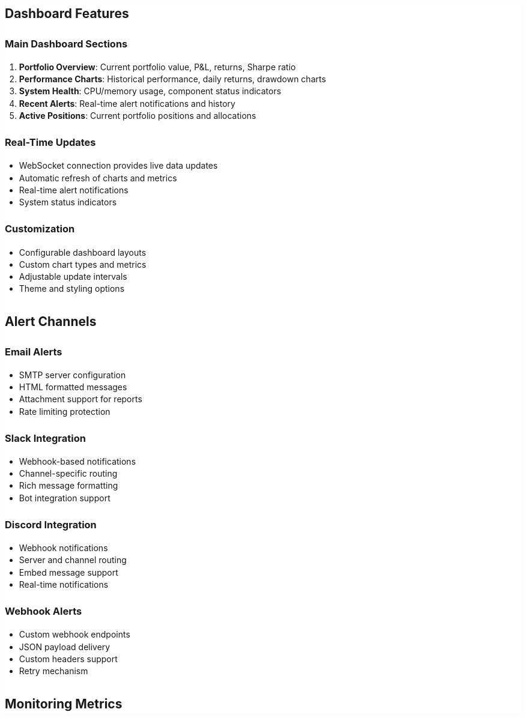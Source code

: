 ## Dashboard Features

### Main Dashboard Sections
1. **Portfolio Overview**: Current portfolio value, P&L, returns, Sharpe ratio
2. **Performance Charts**: Historical performance, daily returns, drawdown charts
3. **System Health**: CPU/memory usage, component status indicators
4. **Recent Alerts**: Real-time alert notifications and history
5. **Active Positions**: Current portfolio positions and allocations

### Real-Time Updates
- WebSocket connection provides live data updates
- Automatic refresh of charts and metrics
- Real-time alert notifications
- System status indicators

### Customization
- Configurable dashboard layouts
- Custom chart types and metrics
- Adjustable update intervals
- Theme and styling options

## Alert Channels

### Email Alerts
- SMTP server configuration
- HTML formatted messages
- Attachment support for reports
- Rate limiting protection

### Slack Integration
- Webhook-based notifications
- Channel-specific routing
- Rich message formatting
- Bot integration support

### Discord Integration
- Webhook notifications
- Server and channel routing
- Embed message support
- Real-time notifications

### Webhook Alerts
- Custom webhook endpoints
- JSON payload delivery
- Custom headers support
- Retry mechanism

## Monitoring Metrics
